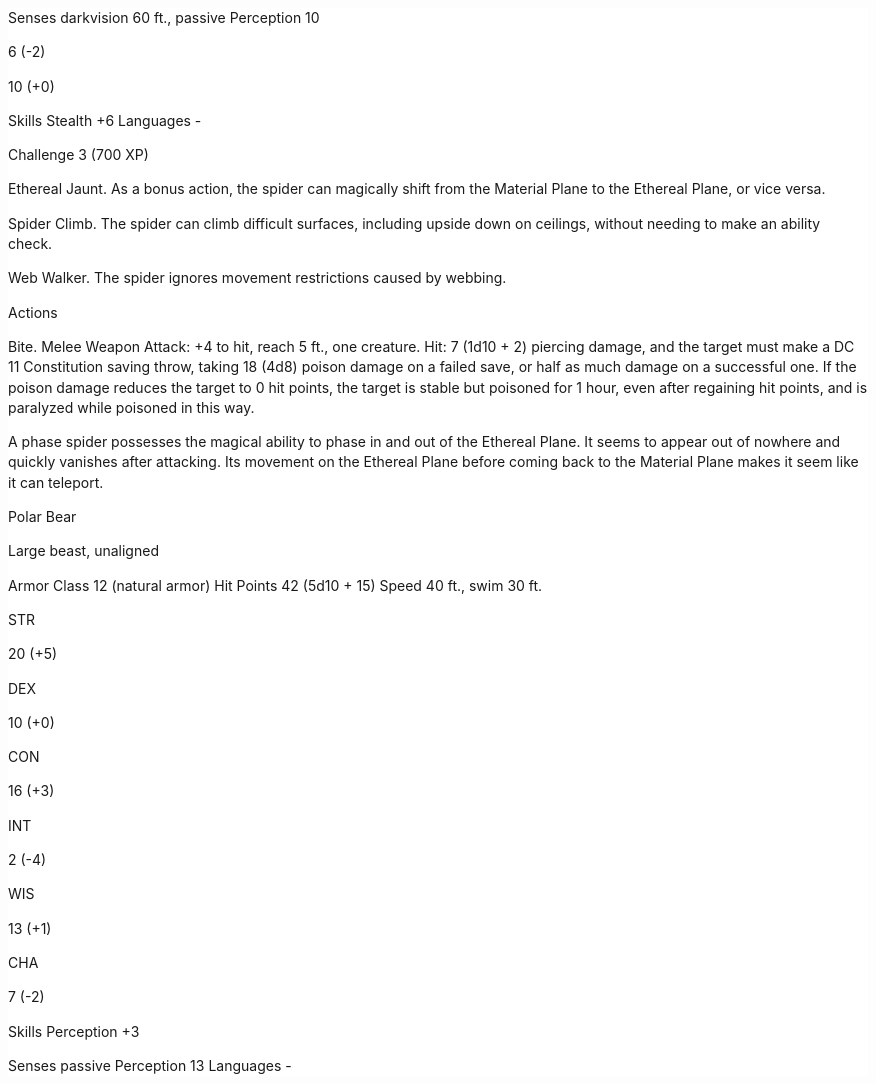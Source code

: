 Senses darkvision 60 ft., passive Perception 10

6 (-2)

10 (+0)

Skills Stealth +6 Languages -

Challenge 3 (700 XP)

Ethereal Jaunt. As a bonus action, the spider can magically shift from the Material Plane to the Ethereal Plane, or vice versa.

Spider Climb. The spider can climb difficult surfaces, including upside down on ceilings, without needing to make an ability check.

Web Walker. The spider ignores movement restrictions caused by webbing.

Actions

Bite. Melee Weapon Attack: +4 to hit, reach 5 ft., one creature. Hit: 7 (1d10 + 2) piercing damage, and the target must make a DC 11 Constitution saving throw, taking 18 (4d8) poison damage on a failed save, or half as much damage on a successful one. If the poison damage reduces the target to 0 hit points, the target is stable but poisoned for 1 hour, even after regaining hit points, and is paralyzed while poisoned in this way.

A phase spider possesses the magical ability to phase in and out of the Ethereal Plane. It seems to appear out of nowhere and quickly vanishes after attacking. Its movement on the Ethereal Plane before coming back to the Material Plane makes it seem like it can teleport.

Polar Bear

Large beast, unaligned

Armor Class 12 (natural armor) Hit Points 42 (5d10 + 15) Speed 40 ft., swim 30 ft.

STR

20 (+5)

DEX

10 (+0)

CON

16 (+3)

INT

2 (-4)

WIS

13 (+1)

CHA

7 (-2)

Skills Perception +3

Senses passive Perception 13 Languages -
